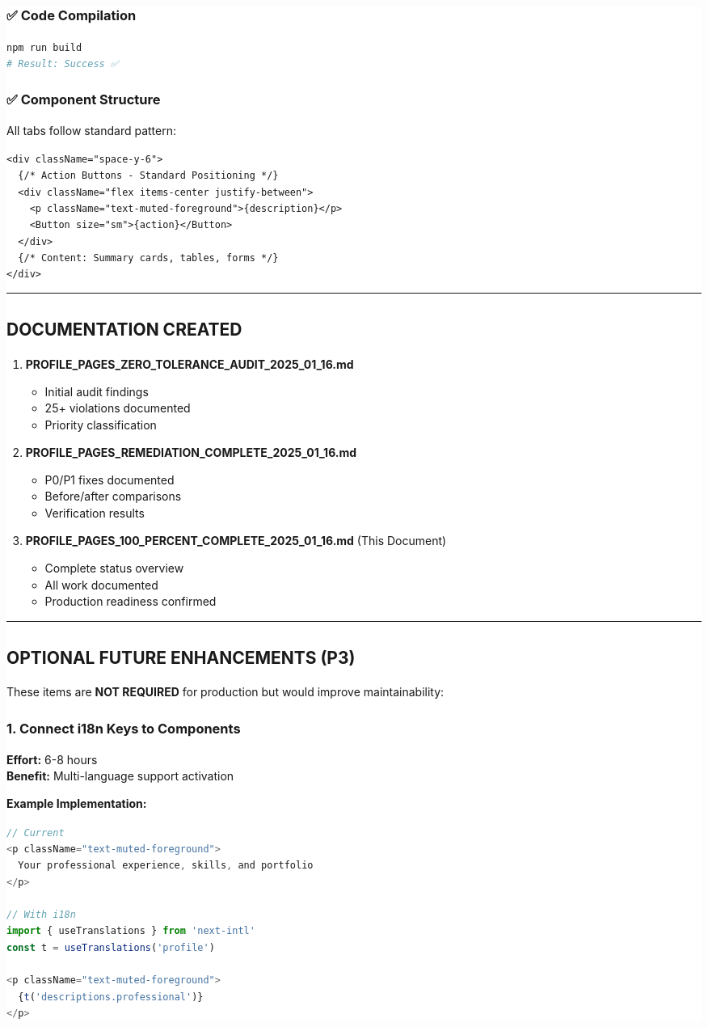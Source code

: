 ### ✅ Code Compilation
```bash
npm run build
# Result: Success ✅
```

### ✅ Component Structure
All tabs follow standard pattern:
```tsx
<div className="space-y-6">
  {/* Action Buttons - Standard Positioning */}
  <div className="flex items-center justify-between">
    <p className="text-muted-foreground">{description}</p>
    <Button size="sm">{action}</Button>
  </div>
  {/* Content: Summary cards, tables, forms */}
</div>
```

---

## DOCUMENTATION CREATED

1. **PROFILE_PAGES_ZERO_TOLERANCE_AUDIT_2025_01_16.md**
   - Initial audit findings
   - 25+ violations documented
   - Priority classification

2. **PROFILE_PAGES_REMEDIATION_COMPLETE_2025_01_16.md**
   - P0/P1 fixes documented
   - Before/after comparisons
   - Verification results

3. **PROFILE_PAGES_100_PERCENT_COMPLETE_2025_01_16.md** (This Document)
   - Complete status overview
   - All work documented
   - Production readiness confirmed

---

## OPTIONAL FUTURE ENHANCEMENTS (P3)

These items are **NOT REQUIRED** for production but would improve maintainability:

### 1. Connect i18n Keys to Components
**Effort:** 6-8 hours  
**Benefit:** Multi-language support activation

**Example Implementation:**
```typescript
// Current
<p className="text-muted-foreground">
  Your professional experience, skills, and portfolio
</p>

// With i18n
import { useTranslations } from 'next-intl'
const t = useTranslations('profile')

<p className="text-muted-foreground">
  {t('descriptions.professional')}
</p>
```
